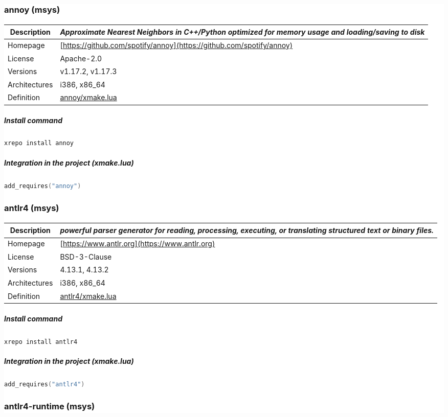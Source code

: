 
### annoy (msys)


| Description | *Approximate Nearest Neighbors in C++/Python optimized for memory usage and loading/saving to disk* |
| -- | -- |
| Homepage | [https://github.com/spotify/annoy](https://github.com/spotify/annoy) |
| License | Apache-2.0 |
| Versions | v1.17.2, v1.17.3 |
| Architectures | i386, x86_64 |
| Definition | [annoy/xmake.lua](https://github.com/xmake-io/xmake-repo/blob/master/packages/a/annoy/xmake.lua) |

##### Install command

```console
xrepo install annoy
```

##### Integration in the project (xmake.lua)

```lua
add_requires("annoy")
```


### antlr4 (msys)


| Description | *powerful parser generator for reading, processing, executing, or translating structured text or binary files.* |
| -- | -- |
| Homepage | [https://www.antlr.org](https://www.antlr.org) |
| License | BSD-3-Clause |
| Versions | 4.13.1, 4.13.2 |
| Architectures | i386, x86_64 |
| Definition | [antlr4/xmake.lua](https://github.com/xmake-io/xmake-repo/blob/master/packages/a/antlr4/xmake.lua) |

##### Install command

```console
xrepo install antlr4
```

##### Integration in the project (xmake.lua)

```lua
add_requires("antlr4")
```


### antlr4-runtime (msys)
